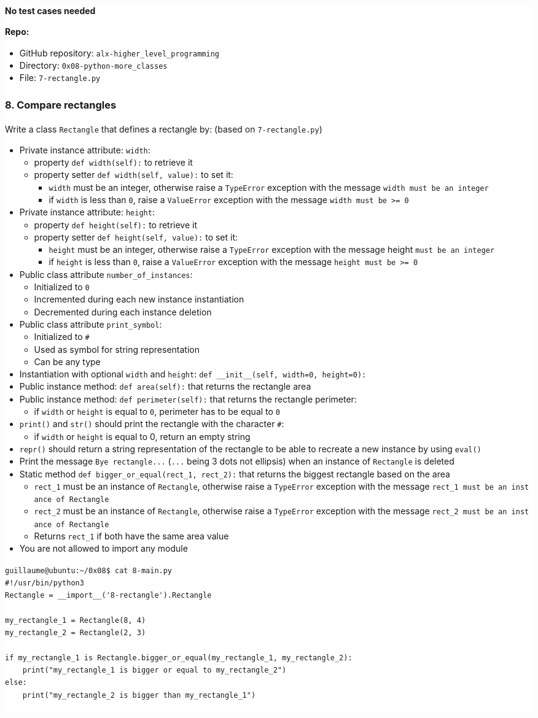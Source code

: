 **No test cases needed**

**Repo:**
- GitHub repository: `alx-higher_level_programming`
- Directory: `0x08-python-more_classes`
- File: `7-rectangle.py`

### 8. Compare rectangles

Write a class `Rectangle` that defines a rectangle by: (based on `7-rectangle.py`)

- Private instance attribute: `width`:
    - property `def width(self):` to retrieve it
    - property setter `def width(self, value):` to set it:
        - `width` must be an integer, otherwise raise a `TypeError` exception with the message `width must be an integer`
        - if `width` is less than `0`, raise a `ValueError` exception with the message `width must be >= 0`
- Private instance attribute: `height`:
    - property `def height(self):` to retrieve it
    - property setter `def height(self, value):` to set it:
        - `height` must be an integer, otherwise raise a `TypeError` exception with the message height `must be an integer`
        - if `height` is less than `0`, raise a `ValueError` exception with the message `height must be >= 0`
- Public class attribute `number_of_instances`:
    - Initialized to `0`
    - Incremented during each new instance instantiation
    - Decremented during each instance deletion
- Public class attribute `print_symbol`:
    - Initialized to `#`
    - Used as symbol for string representation
    - Can be any type
- Instantiation with optional `width` and `height`: `def __init__(self, width=0, height=0):`
- Public instance method: `def area(self):` that returns the rectangle area
- Public instance method: `def perimeter(self):` that returns the rectangle perimeter:
    - if `width` or `height` is equal to `0`, perimeter has to be equal to `0`
- `print()` and `str()` should print the rectangle with the character `#`:
    - if `width` or `height` is equal to 0, return an empty string
- `repr()` should return a string representation of the rectangle to be able to recreate a new instance by using `eval()`
- Print the message `Bye rectangle...` (`...` being 3 dots not ellipsis) when an instance of `Rectangle` is deleted
- Static method `def bigger_or_equal(rect_1, rect_2):` that returns the biggest rectangle based on the area
    - `rect_1` must be an instance of `Rectangle`, otherwise raise a `TypeError` exception with the message `rect_1 must be an instance of Rectangle`
    - `rect_2` must be an instance of `Rectangle`, otherwise raise a `TypeError` exception with the message `rect_2 must be an instance of Rectangle`
    - Returns `rect_1` if both have the same area value
- You are not allowed to import any module

```shell
guillaume@ubuntu:~/0x08$ cat 8-main.py
#!/usr/bin/python3
Rectangle = __import__('8-rectangle').Rectangle

my_rectangle_1 = Rectangle(8, 4)
my_rectangle_2 = Rectangle(2, 3)

if my_rectangle_1 is Rectangle.bigger_or_equal(my_rectangle_1, my_rectangle_2):
    print("my_rectangle_1 is bigger or equal to my_rectangle_2")
else:
    print("my_rectangle_2 is bigger than my_rectangle_1")


```